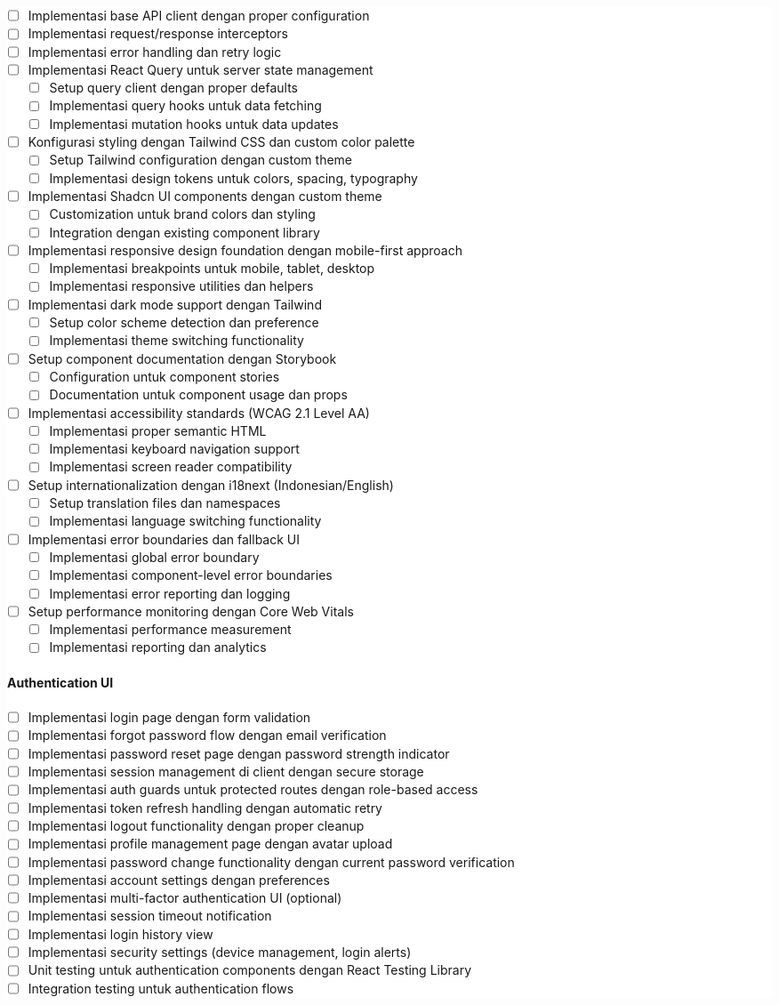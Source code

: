   - [ ] Implementasi base API client dengan proper configuration
  - [ ] Implementasi request/response interceptors
  - [ ] Implementasi error handling dan retry logic
- [ ] Implementasi React Query untuk server state management
  - [ ] Setup query client dengan proper defaults
  - [ ] Implementasi query hooks untuk data fetching
  - [ ] Implementasi mutation hooks untuk data updates
- [ ] Konfigurasi styling dengan Tailwind CSS dan custom color palette
  - [ ] Setup Tailwind configuration dengan custom theme
  - [ ] Implementasi design tokens untuk colors, spacing, typography
- [ ] Implementasi Shadcn UI components dengan custom theme
  - [ ] Customization untuk brand colors dan styling
  - [ ] Integration dengan existing component library
- [ ] Implementasi responsive design foundation dengan mobile-first approach
  - [ ] Implementasi breakpoints untuk mobile, tablet, desktop
  - [ ] Implementasi responsive utilities dan helpers
- [ ] Implementasi dark mode support dengan Tailwind
  - [ ] Setup color scheme detection dan preference
  - [ ] Implementasi theme switching functionality
- [ ] Setup component documentation dengan Storybook
  - [ ] Configuration untuk component stories
  - [ ] Documentation untuk component usage dan props
- [ ] Implementasi accessibility standards (WCAG 2.1 Level AA)
  - [ ] Implementasi proper semantic HTML
  - [ ] Implementasi keyboard navigation support
  - [ ] Implementasi screen reader compatibility
- [ ] Setup internationalization dengan i18next (Indonesian/English)
  - [ ] Setup translation files dan namespaces
  - [ ] Implementasi language switching functionality
- [ ] Implementasi error boundaries dan fallback UI
  - [ ] Implementasi global error boundary
  - [ ] Implementasi component-level error boundaries
  - [ ] Implementasi error reporting dan logging
- [ ] Setup performance monitoring dengan Core Web Vitals
  - [ ] Implementasi performance measurement
  - [ ] Implementasi reporting dan analytics

#### Authentication UI
- [ ] Implementasi login page dengan form validation
- [ ] Implementasi forgot password flow dengan email verification
- [ ] Implementasi password reset page dengan password strength indicator
- [ ] Implementasi session management di client dengan secure storage
- [ ] Implementasi auth guards untuk protected routes dengan role-based access
- [ ] Implementasi token refresh handling dengan automatic retry
- [ ] Implementasi logout functionality dengan proper cleanup
- [ ] Implementasi profile management page dengan avatar upload
- [ ] Implementasi password change functionality dengan current password verification
- [ ] Implementasi account settings dengan preferences
- [ ] Implementasi multi-factor authentication UI (optional)
- [ ] Implementasi session timeout notification
- [ ] Implementasi login history view
- [ ] Implementasi security settings (device management, login alerts)
- [ ] Unit testing untuk authentication components dengan React Testing Library
- [ ] Integration testing untuk authentication flows
